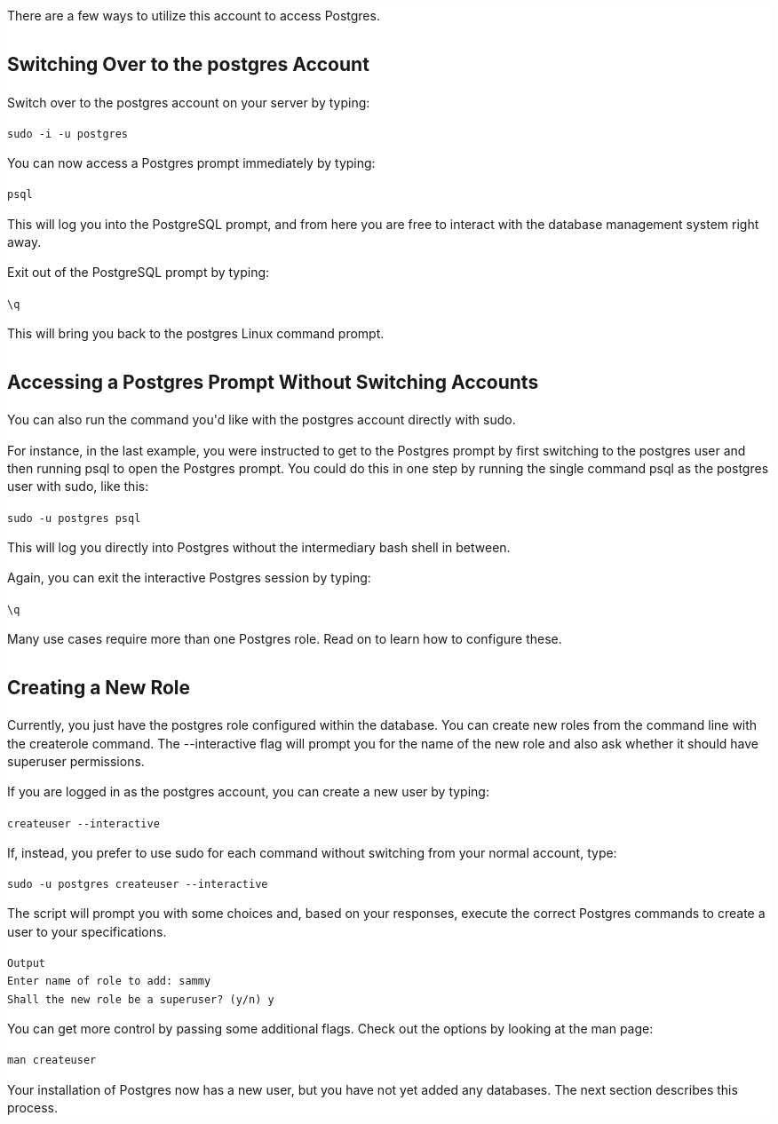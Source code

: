 There are a few ways to utilize this account to access Postgres.

## Switching Over to the postgres Account
Switch over to the postgres account on your server by typing:
```
sudo -i -u postgres
```
You can now access a Postgres prompt immediately by typing:
```
psql
```
This will log you into the PostgreSQL prompt, and from here you are free to interact with the database management system right away.

Exit out of the PostgreSQL prompt by typing:
```
\q
```
This will bring you back to the postgres Linux command prompt.

## Accessing a Postgres Prompt Without Switching Accounts
You can also run the command you'd like with the postgres account directly with sudo.

For instance, in the last example, you were instructed to get to the Postgres prompt by first switching to the postgres user and then running psql to open the Postgres prompt. You could do this in one step by running the single command psql as the postgres user with sudo, like this:
```
sudo -u postgres psql
```
This will log you directly into Postgres without the intermediary bash shell in between.

Again, you can exit the interactive Postgres session by typing:
```
\q
```
Many use cases require more than one Postgres role. Read on to learn how to configure these.

## Creating a New Role

Currently, you just have the postgres role configured within the database. You can create new roles from the command line with the createrole command. The --interactive flag will prompt you for the name of the new role and also ask whether it should have superuser permissions.

If you are logged in as the postgres account, you can create a new user by typing:
```
createuser --interactive
```
If, instead, you prefer to use sudo for each command without switching from your normal account, type:
```
sudo -u postgres createuser --interactive
```
The script will prompt you with some choices and, based on your responses, execute the correct Postgres commands to create a user to your specifications.
```
Output
Enter name of role to add: sammy
Shall the new role be a superuser? (y/n) y
```
You can get more control by passing some additional flags. Check out the options by looking at the man page:
```
man createuser
```
Your installation of Postgres now has a new user, but you have not yet added any databases. The next section describes this process.
